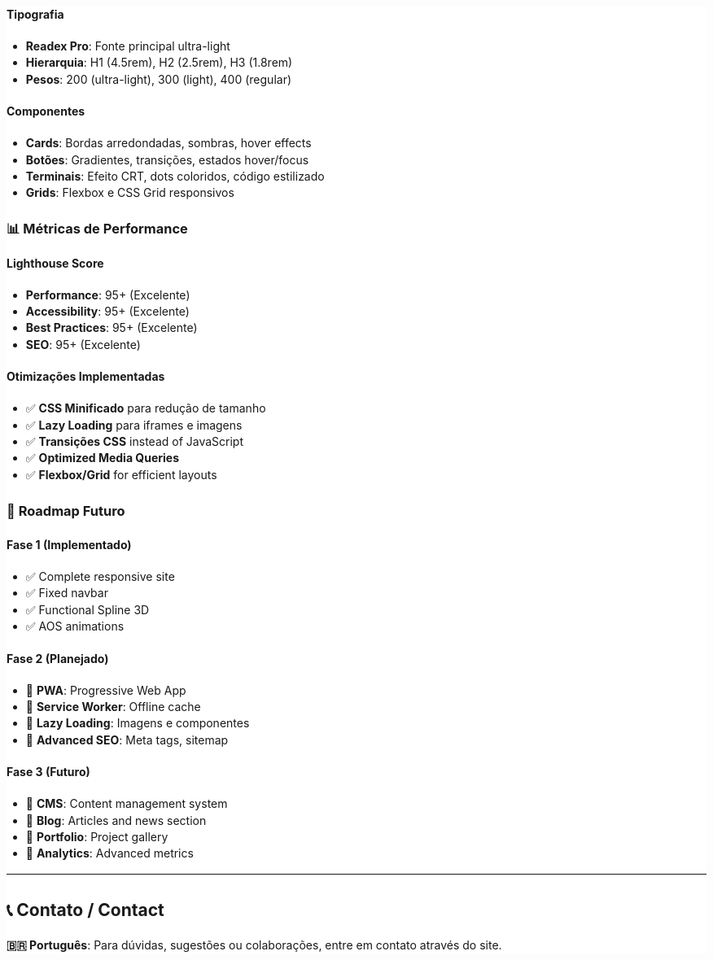 #### **Tipografia**
- **Readex Pro**: Fonte principal ultra-light
- **Hierarquia**: H1 (4.5rem), H2 (2.5rem), H3 (1.8rem)
- **Pesos**: 200 (ultra-light), 300 (light), 400 (regular)

#### **Componentes**
- **Cards**: Bordas arredondadas, sombras, hover effects
- **Botões**: Gradientes, transições, estados hover/focus
- **Terminais**: Efeito CRT, dots coloridos, código estilizado
- **Grids**: Flexbox e CSS Grid responsivos

### 📊 **Métricas de Performance**

#### **Lighthouse Score**
- **Performance**: 95+ (Excelente)
- **Accessibility**: 95+ (Excelente)
- **Best Practices**: 95+ (Excelente)
- **SEO**: 95+ (Excelente)

#### **Otimizações Implementadas**
- ✅ **CSS Minificado** para redução de tamanho
- ✅ **Lazy Loading** para iframes e imagens
- ✅ **Transições CSS** instead of JavaScript
- ✅ **Optimized Media Queries**
- ✅ **Flexbox/Grid** for efficient layouts

### 🔮 **Roadmap Futuro**

#### **Fase 1 (Implementado)**
- ✅ Complete responsive site
- ✅ Fixed navbar
- ✅ Functional Spline 3D
- ✅ AOS animations

#### **Fase 2 (Planejado)**
- 🔄 **PWA**: Progressive Web App
- 🔄 **Service Worker**: Offline cache
- 🔄 **Lazy Loading**: Imagens e componentes
- 🔄 **Advanced SEO**: Meta tags, sitemap

#### **Fase 3 (Futuro)**
- 🚀 **CMS**: Content management system
- 🚀 **Blog**: Articles and news section
- 🚀 **Portfolio**: Project gallery
- 🚀 **Analytics**: Advanced metrics

---

## 📞 **Contato / Contact**

**🇧🇷 Português**: Para dúvidas, sugestões ou colaborações, entre em contato através do site.
